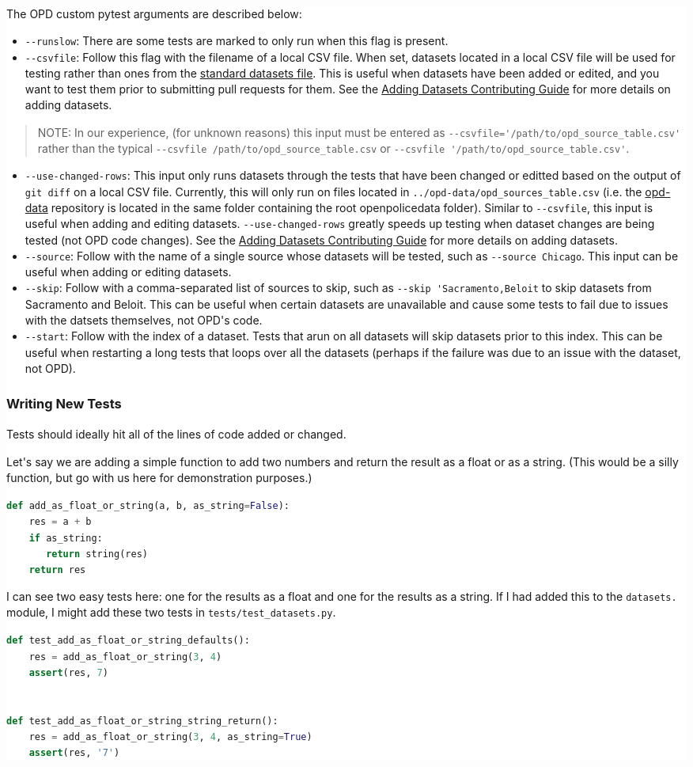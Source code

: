 The OPD custom pytest arguments are described below:

* `--runslow`: There are some tests are marked to only run when this flag is present. 
* `--csvfile`: Follow this flag with the filename of a local CSV file. When set, datasets located in a local CSV file will be used for testing rather than ones from the [standard datasets file](https://github.com/openpolicedata/opd-data/blob/main/opd_source_table.csv). This is useful when datasets have been added or edited, and you want to test them prior to submitting pull requests for them. See the [Adding Datasets Contributing Guide](https://github.com/openpolicedata/opd-data/blob/main/CONTRIBUTING.MD) for more details on adding datasets.

> NOTE: In our experience, (for unknown reasons) this input must be entered as `--csvfile='/path/to/opd_source_table.csv'` rather than the typical `--csvfile /path/to/opd_source_table.csv` or `--csvfile '/path/to/opd_source_table.csv'`.

* `--use-changed-rows`: This input only runs datasets through the tests that have been changed or editted based on the output of `git diff` on a local CSV file. Currently, this will only run on files located in `../opd-data/opd_sources_table.csv` (i.e. the [opd-data](https://github.com/openpolicedata/opd-data) repository is located in the same folder containing the root openpolicedata folder). Similar to `--csvfile`, this input is useful when adding and editing datasets. `--use-changed-rows` greatly speeds up testing when dataset changes are being tested (not OPD code changes). See the [Adding Datasets Contributing Guide](https://github.com/openpolicedata/opd-data/blob/main/CONTRIBUTING.MD) for more details on adding datasets.
* `--source`: Follow with the name of a single source whose datasets will be tested, such as `--source Chicago`. This input can be useful when adding or editing datasets.
* `--skip`: Follow with a comma-separated list of sources to skip, such as `--skip 'Sacramento,Beloit` to skip datasets from Sacramento and Beloit. This can be useful when certain datasets are unavailable and cause some tests to fail due to issues with the datsets themselves, not OPD's code.
* `--start`: Follow with the index of a dataset. Tests that arun on all datasets will skip datasets prior to this index. This can be useful when restarting a long tests that loops over all the datasets (perhaps if the failure was due to an issue with the dataset, not OPD). 

### Writing New Tests

Tests should ideally hit all of the lines of code added or changed. 

Let's say we are adding a simple function to add two numbers and return the result as a float or as a string. (This would be a silly function, but go with us here for demonstration purposes.)

```python
def add_as_float_or_string(a, b, as_string=False):
    res = a + b
    if as_string:
       return string(res)
    return res
```

I can see two easy tests here: one for the results as a float and one for the results as a string. If I had added this to the `datasets.` module, I might add these two tests in ``tests/test_datasets.py``.

```python
def test_add_as_float_or_string_defaults():
    res = add_as_float_or_string(3, 4)
    assert(res, 7)


def test_add_as_float_or_string_string_return():
    res = add_as_float_or_string(3, 4, as_string=True)
    assert(res, '7')
```
